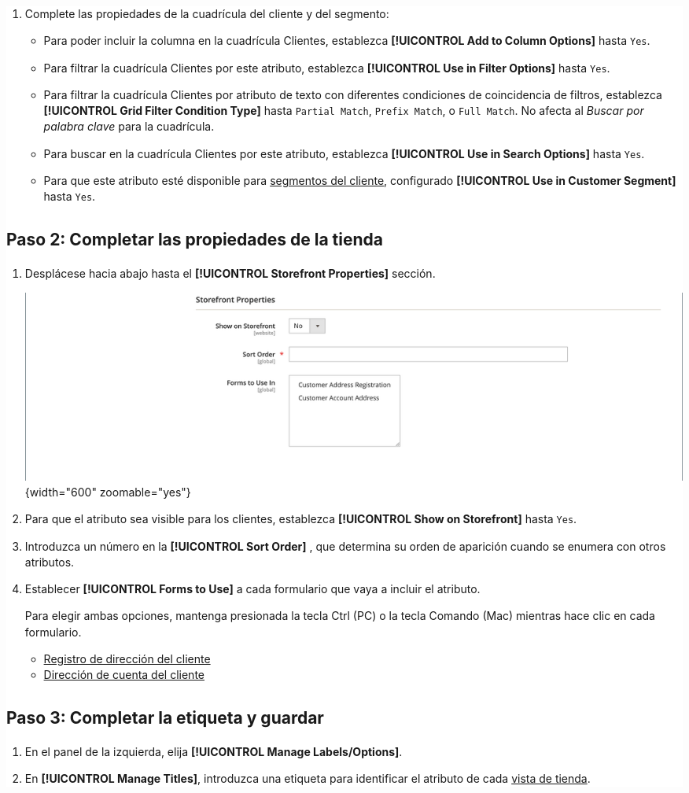 1. Complete las propiedades de la cuadrícula del cliente y del segmento:

   - Para poder incluir la columna en la cuadrícula Clientes, establezca **[!UICONTROL Add to Column Options]** hasta `Yes`.

   - Para filtrar la cuadrícula Clientes por este atributo, establezca **[!UICONTROL Use in Filter Options]** hasta `Yes`.

   - Para filtrar la cuadrícula Clientes por atributo de texto con diferentes condiciones de coincidencia de filtros, establezca **[!UICONTROL Grid Filter Condition Type]** hasta `Partial Match`, `Prefix Match`, o `Full Match`. No afecta al _Buscar por palabra clave_ para la cuadrícula.

   - Para buscar en la cuadrícula Clientes por este atributo, establezca **[!UICONTROL Use in Search Options]** hasta `Yes`.

   - Para que este atributo esté disponible para [segmentos del cliente](customer-segments.md), configurado **[!UICONTROL Use in Customer Segment]** hasta `Yes`.

## Paso 2: Completar las propiedades de la tienda

1. Desplácese hacia abajo hasta el **[!UICONTROL Storefront Properties]** sección.

   ![Atributos de dirección del cliente: propiedades de Storefront](./assets/attribute-customer-address-storefront-properties.png){width="600" zoomable="yes"}

1. Para que el atributo sea visible para los clientes, establezca **[!UICONTROL Show on Storefront]** hasta `Yes`.

1. Introduzca un número en la **[!UICONTROL Sort Order]** , que determina su orden de aparición cuando se enumera con otros atributos.

1. Establecer **[!UICONTROL Forms to Use]** a cada formulario que vaya a incluir el atributo.

   Para elegir ambas opciones, mantenga presionada la tecla Ctrl (PC) o la tecla Comando (Mac) mientras hace clic en cada formulario.

   - [Registro de dirección del cliente](account-create.md)
   - [Dirección de cuenta del cliente](account-dashboard-address-book.md)

## Paso 3: Completar la etiqueta y guardar

1. En el panel de la izquierda, elija **[!UICONTROL Manage Labels/Options]**.

1. En **[!UICONTROL Manage Titles]**, introduzca una etiqueta para identificar el atributo de cada [vista de tienda](../getting-started/websites-stores-views.md).
